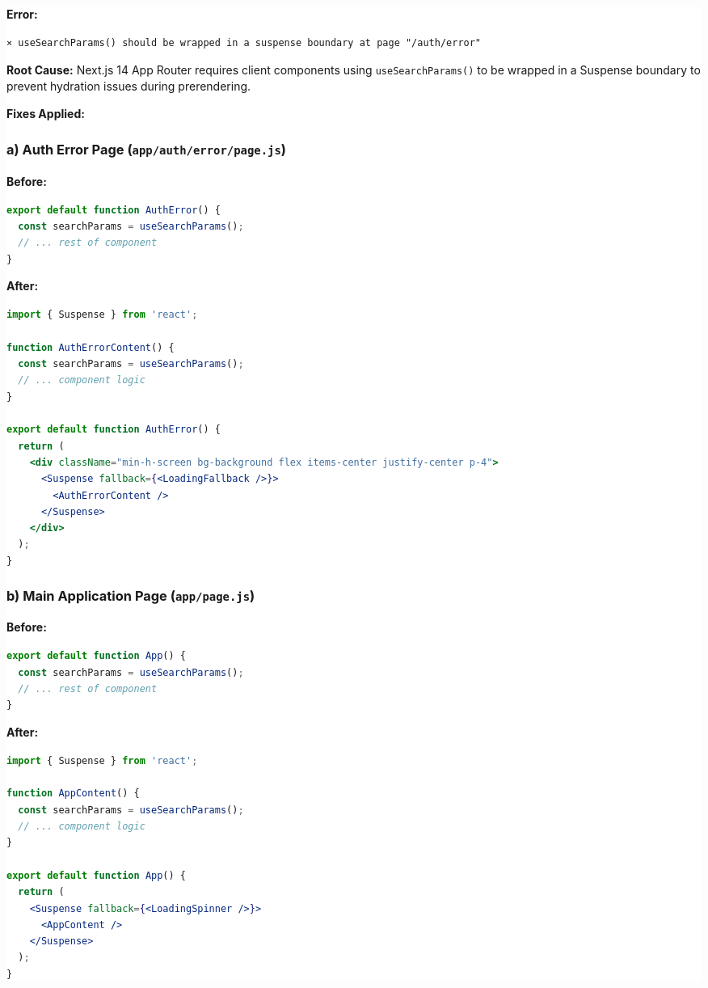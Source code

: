 **Error:**
```
⨯ useSearchParams() should be wrapped in a suspense boundary at page "/auth/error"
```

**Root Cause:**
Next.js 14 App Router requires client components using `useSearchParams()` to be wrapped in a Suspense boundary to prevent hydration issues during prerendering.

**Fixes Applied:**

### a) Auth Error Page (`app/auth/error/page.js`)

**Before:**
```jsx
export default function AuthError() {
  const searchParams = useSearchParams();
  // ... rest of component
}
```

**After:**
```jsx
import { Suspense } from 'react';

function AuthErrorContent() {
  const searchParams = useSearchParams();
  // ... component logic
}

export default function AuthError() {
  return (
    <div className="min-h-screen bg-background flex items-center justify-center p-4">
      <Suspense fallback={<LoadingFallback />}>
        <AuthErrorContent />
      </Suspense>
    </div>
  );
}
```

### b) Main Application Page (`app/page.js`)

**Before:**
```jsx
export default function App() {
  const searchParams = useSearchParams();
  // ... rest of component
}
```

**After:**
```jsx
import { Suspense } from 'react';

function AppContent() {
  const searchParams = useSearchParams();
  // ... component logic
}

export default function App() {
  return (
    <Suspense fallback={<LoadingSpinner />}>
      <AppContent />
    </Suspense>
  );
}
```